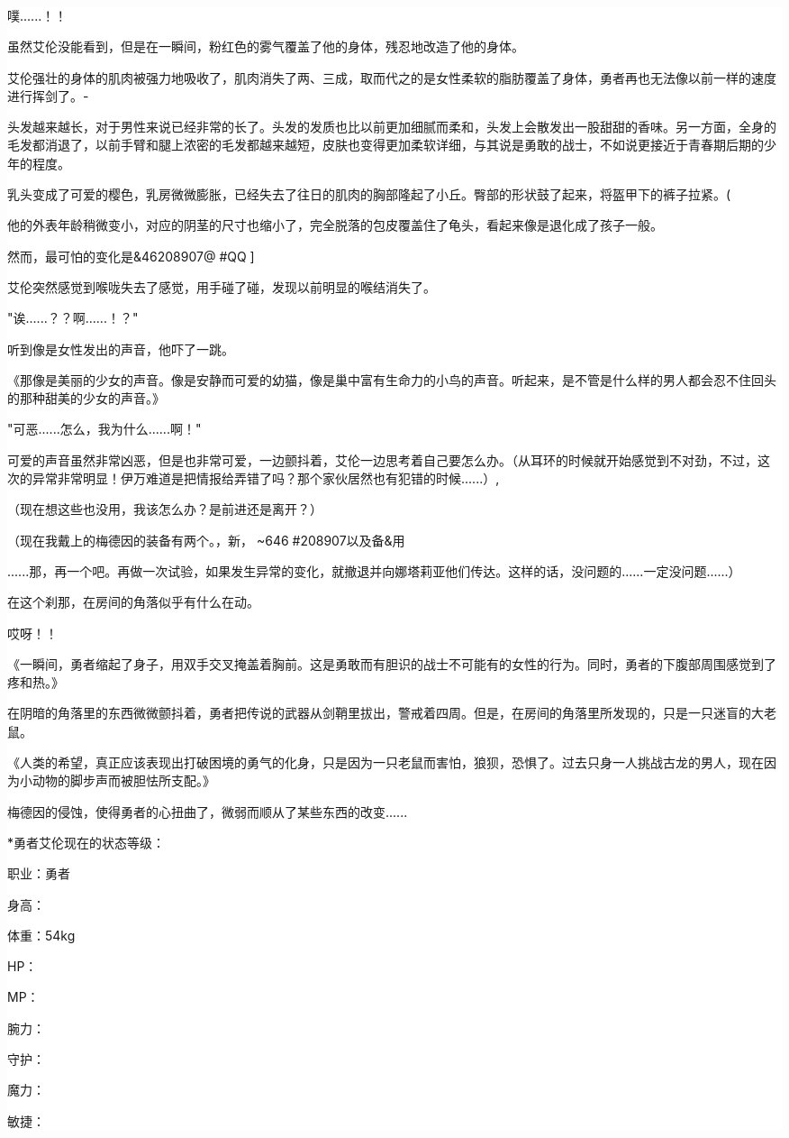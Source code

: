 噗......！！

虽然艾伦没能看到，但是在一瞬间，粉红色的雾气覆盖了他的身体，残忍地改造了他的身体。

艾伦强壮的身体的肌肉被强力地吸收了，肌肉消失了两、三成，取而代之的是女性柔软的脂肪覆盖了身体，勇者再也无法像以前一样的速度进行挥剑了。-

头发越来越长，对于男性来说已经非常的长了。头发的发质也比以前更加细腻而柔和，头发上会散发出一股甜甜的香味。另一方面，全身的毛发都消退了，以前手臂和腿上浓密的毛发都越来越短，皮肤也变得更加柔软详细，与其说是勇敢的战士，不如说更接近于青春期后期的少年的程度。

乳头变成了可爱的樱色，乳房微微膨胀，已经失去了往日的肌肉的胸部隆起了小丘。臀部的形状鼓了起来，将盔甲下的裤子拉紧。(

他的外表年龄稍微变小，对应的阴茎的尺寸也缩小了，完全脱落的包皮覆盖住了龟头，看起来像是退化成了孩子一般。

然而，最可怕的变化是&46208907@ #QQ ]

艾伦突然感觉到喉咙失去了感觉，用手碰了碰，发现以前明显的喉结消失了。

"诶......？？啊......！？"

听到像是女性发出的声音，他吓了一跳。

《那像是美丽的少女的声音。像是安静而可爱的幼猫，像是巢中富有生命力的小鸟的声音。听起来，是不管是什么样的男人都会忍不住回头的那种甜美的少女的声音。》

"可恶......怎么，我为什么......啊！"

可爱的声音虽然非常凶恶，但是也非常可爱，一边颤抖着，艾伦一边思考着自己要怎么办。（从耳环的时候就开始感觉到不对劲，不过，这次的异常非常明显！伊万难道是把情报给弄错了吗？那个家伙居然也有犯错的时候......）,

（现在想这些也没用，我该怎么办？是前进还是离开？）

（现在我戴上的梅德因的装备有两个。，新， ~646 #208907以及备&用

......那，再一个吧。再做一次试验，如果发生异常的变化，就撤退并向娜塔莉亚他们传达。这样的话，没问题的......一定没问题......）

在这个刹那，在房间的角落似乎有什么在动。

哎呀！！ 

《一瞬间，勇者缩起了身子，用双手交叉掩盖着胸前。这是勇敢而有胆识的战士不可能有的女性的行为。同时，勇者的下腹部周围感觉到了疼和热。》

在阴暗的角落里的东西微微颤抖着，勇者把传说的武器从剑鞘里拔出，警戒着四周。但是，在房间的角落里所发现的，只是一只迷盲的大老鼠。

《人类的希望，真正应该表现出打破困境的勇气的化身，只是因为一只老鼠而害怕，狼狈，恐惧了。过去只身一人挑战古龙的男人，现在因为小动物的脚步声而被胆怯所支配。》

梅德因的侵蚀，使得勇者的心扭曲了，微弱而顺从了某些东西的改变......

 *勇者艾伦现在的状态等级：

职业：勇者

身高：

体重：54kg

HP：

MP：

腕力：

守护：

魔力：

敏捷：
